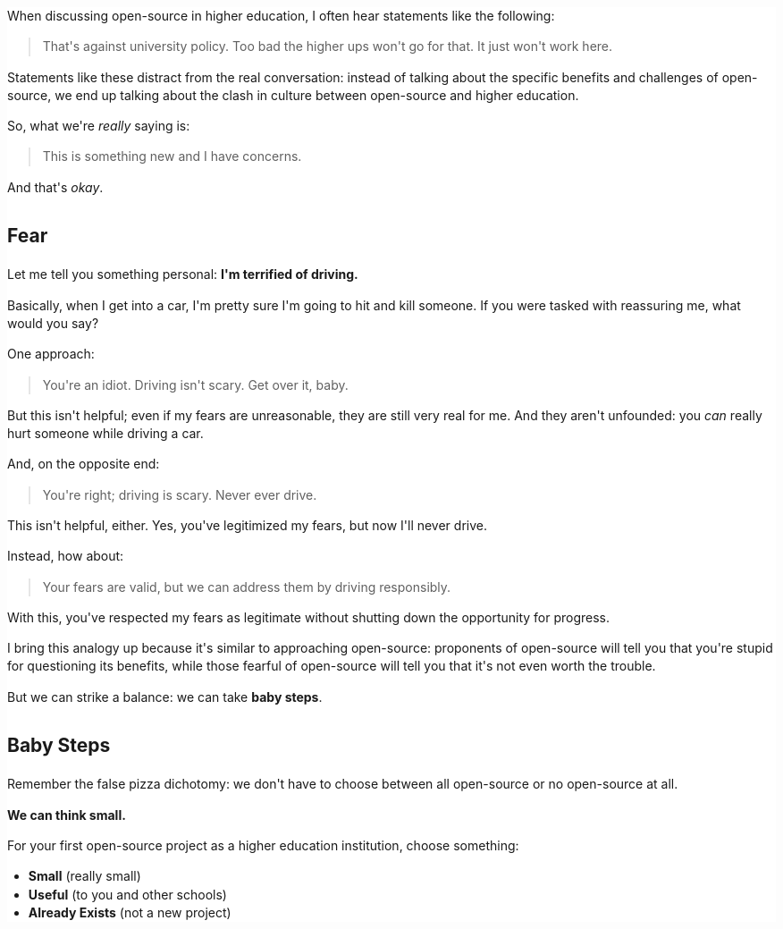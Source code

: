 When discussing open-source in higher education, I often hear statements like the following:

> That's against university policy. Too bad the higher ups won't go for that. It just won't work here.

Statements like these distract from the real conversation: instead of talking about the specific benefits and challenges of open-source, we end up talking about the clash in culture between open-source and higher education.

So, what we're _really_ saying is:

> This is something new and I have concerns.

And that's _okay_.

## Fear

Let me tell you something personal: **I'm terrified of driving.**

Basically, when I get into a car, I'm pretty sure I'm going to hit and kill someone. If you were tasked with reassuring me, what would you say?

One approach:

> You're an idiot. Driving isn't scary. Get over it, baby.

But this isn't helpful; even if my fears are unreasonable, they are still very real for me. And they aren't unfounded: you _can_ really hurt someone while driving a car.

And, on the opposite end:

> You're right; driving is scary. Never ever drive.

This isn't helpful, either. Yes, you've legitimized my fears, but now I'll never drive.

Instead, how about:

> Your fears are valid, but we can address them by driving responsibly.

With this, you've respected my fears as legitimate without shutting down the opportunity for progress.

I bring this analogy up because it's similar to approaching open-source: proponents of open-source will tell you that you're stupid for questioning its benefits, while those fearful of open-source will tell you that it's not even worth the trouble.

But we can strike a balance: we can take **baby steps**.

## Baby Steps

Remember the false pizza dichotomy: we don't have to choose between all open-source or no open-source at all.

**We can think small.**

For your first open-source project as a higher education institution, choose something:

- **Small** (really small)
- **Useful** (to you and other schools)
- **Already Exists** (not a new project)
